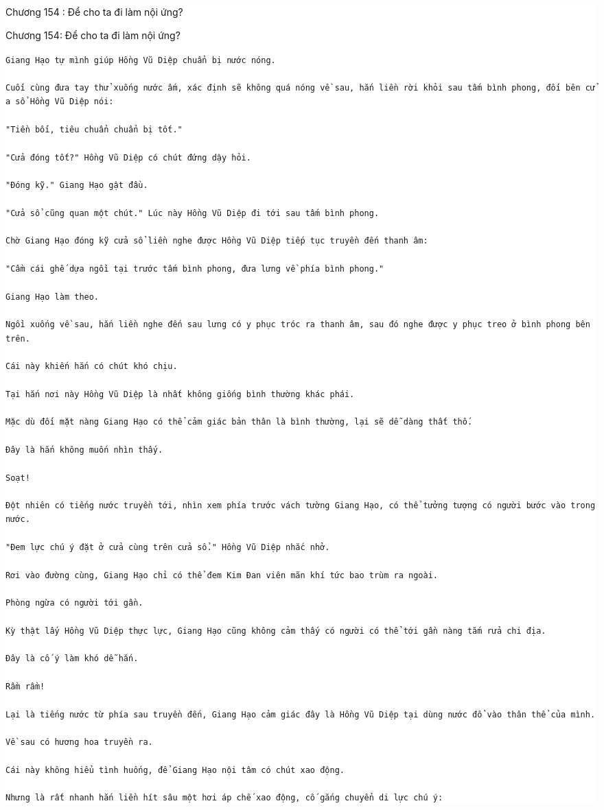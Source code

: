 




Chương 154 : Để cho ta đi làm nội ứng?


Chương 154: Để cho ta đi làm nội ứng?

	Giang Hạo tự mình giúp Hồng Vũ Diệp chuẩn bị nước nóng.

	Cuối cùng đưa tay thử xuống nước ấm, xác định sẽ không quá nóng về sau, hắn liền rời khỏi sau tấm bình phong, đối bên cửa sổ Hồng Vũ Diệp nói:

	"Tiền bối, tiêu chuẩn chuẩn bị tốt."

	"Cửa đóng tốt?" Hồng Vũ Diệp có chút đứng dậy hỏi.

	"Đóng kỹ." Giang Hạo gật đầu.

	"Cửa sổ cũng quan một chút." Lúc này Hồng Vũ Diệp đi tới sau tấm bình phong.

	Chờ Giang Hạo đóng kỹ cửa sổ liền nghe được Hồng Vũ Diệp tiếp tục truyền đến thanh âm:

	"Cầm cái ghế dựa ngồi tại trước tấm bình phong, đưa lưng về phía bình phong."

	Giang Hạo làm theo.

	Ngồi xuống về sau, hắn liền nghe đến sau lưng có y phục tróc ra thanh âm, sau đó nghe được y phục treo ở bình phong bên trên.

	Cái này khiến hắn có chút khó chịu.

	Tại hắn nơi này Hồng Vũ Diệp là nhất không giống bình thường khác phái.

	Mặc dù đối mặt nàng Giang Hạo có thể cảm giác bản thân là bình thường, lại sẽ dễ dàng thất thố.

	Đây là hắn không muốn nhìn thấy.

	Soạt!

	Đột nhiên có tiếng nước truyền tới, nhìn xem phía trước vách tường Giang Hạo, có thể tưởng tượng có người bước vào trong nước.

	"Đem lực chú ý đặt ở cửa cùng trên cửa sổ." Hồng Vũ Diệp nhắc nhở.

	Rơi vào đường cùng, Giang Hạo chỉ có thể đem Kim Đan viên mãn khí tức bao trùm ra ngoài.

	Phòng ngừa có người tới gần.

	Kỳ thật lấy Hồng Vũ Diệp thực lực, Giang Hạo cũng không cảm thấy có người có thể tới gần nàng tắm rửa chi địa.

	Đây là cố ý làm khó dễ hắn.

	Rầm rầm!

	Lại là tiếng nước từ phía sau truyền đến, Giang Hạo cảm giác đây là Hồng Vũ Diệp tại dùng nước đổ vào thân thể của mình.

	Về sau có hương hoa truyền ra.

	Cái này không hiểu tình huống, để Giang Hạo nội tâm có chút xao động.

	Nhưng là rất nhanh hắn liền hít sâu một hơi áp chế xao động, cố gắng chuyển di lực chú ý:
